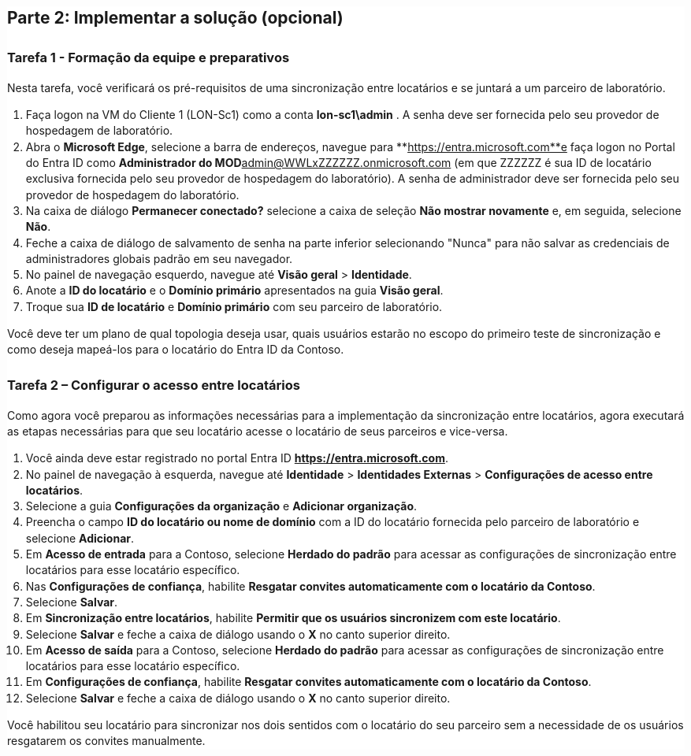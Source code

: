 ## Parte 2: Implementar a solução (opcional)

### Tarefa 1 - Formação da equipe e preparativos

Nesta tarefa, você verificará os pré-requisitos de uma sincronização entre locatários e se juntará a um parceiro de laboratório.

1. Faça logon na VM do Cliente 1 (LON-Sc1) como a conta **lon-sc1\admin** . A senha deve ser fornecida pelo seu provedor de hospedagem de laboratório.
2. Abra o **Microsoft Edge**, selecione a barra de endereços, navegue para **https://entra.microsoft.com**e faça logon no Portal do Entra ID como **Administrador do MOD**admin@WWLxZZZZZZ.onmicrosoft.com (em que ZZZZZZ é sua ID de locatário exclusiva fornecida pelo seu provedor de hospedagem do laboratório). A senha de administrador deve ser fornecida pelo seu provedor de hospedagem do laboratório.
3. Na caixa de diálogo **Permanecer conectado?** selecione a caixa de seleção **Não mostrar novamente** e, em seguida, selecione **Não**.
4. Feche a caixa de diálogo de salvamento de senha na parte inferior selecionando "Nunca" para não salvar as credenciais de administradores globais padrão em seu navegador.
5. No painel de navegação esquerdo, navegue até **Visão geral** > **Identidade**.
6. Anote a **ID do locatário** e o **Domínio primário** apresentados na guia **Visão geral**.
7. Troque sua **ID de locatário** e **Domínio primário** com seu parceiro de laboratório.

Você deve ter um plano de qual topologia deseja usar, quais usuários estarão no escopo do primeiro teste de sincronização e como deseja mapeá-los para o locatário do Entra ID da Contoso.

### Tarefa 2 – Configurar o acesso entre locatários

Como agora você preparou as informações necessárias para a implementação da sincronização entre locatários, agora executará as etapas necessárias para que seu locatário acesse o locatário de seus parceiros e vice-versa.

1. Você ainda deve estar registrado no portal Entra ID **https://entra.microsoft.com**.
2. No painel de navegação à esquerda, navegue até **Identidade** > **Identidades Externas** > **Configurações de acesso entre locatários**.
3. Selecione a guia **Configurações da organização** e **Adicionar organização**.
4. Preencha o campo **ID do locatário ou nome de domínio** com a ID do locatário fornecida pelo parceiro de laboratório e selecione **Adicionar**.
5. Em **Acesso de entrada** para a Contoso, selecione **Herdado do padrão** para acessar as configurações de sincronização entre locatários para esse locatário específico.
6. Nas **Configurações de confiança**, habilite **Resgatar convites automaticamente com o locatário da Contoso**.
7. Selecione **Salvar**.
8. Em **Sincronização entre locatários**, habilite **Permitir que os usuários sincronizem com este locatário**.
9. Selecione **Salvar** e feche a caixa de diálogo usando o **X** no canto superior direito.
10. Em **Acesso de saída** para a Contoso, selecione **Herdado do padrão** para acessar as configurações de sincronização entre locatários para esse locatário específico.
11. Em **Configurações de confiança**, habilite **Resgatar convites automaticamente com o locatário da Contoso**.
12.  Selecione **Salvar** e feche a caixa de diálogo usando o **X** no canto superior direito.

Você habilitou seu locatário para sincronizar nos dois sentidos com o locatário do seu parceiro sem a necessidade de os usuários resgatarem os convites manualmente. 
